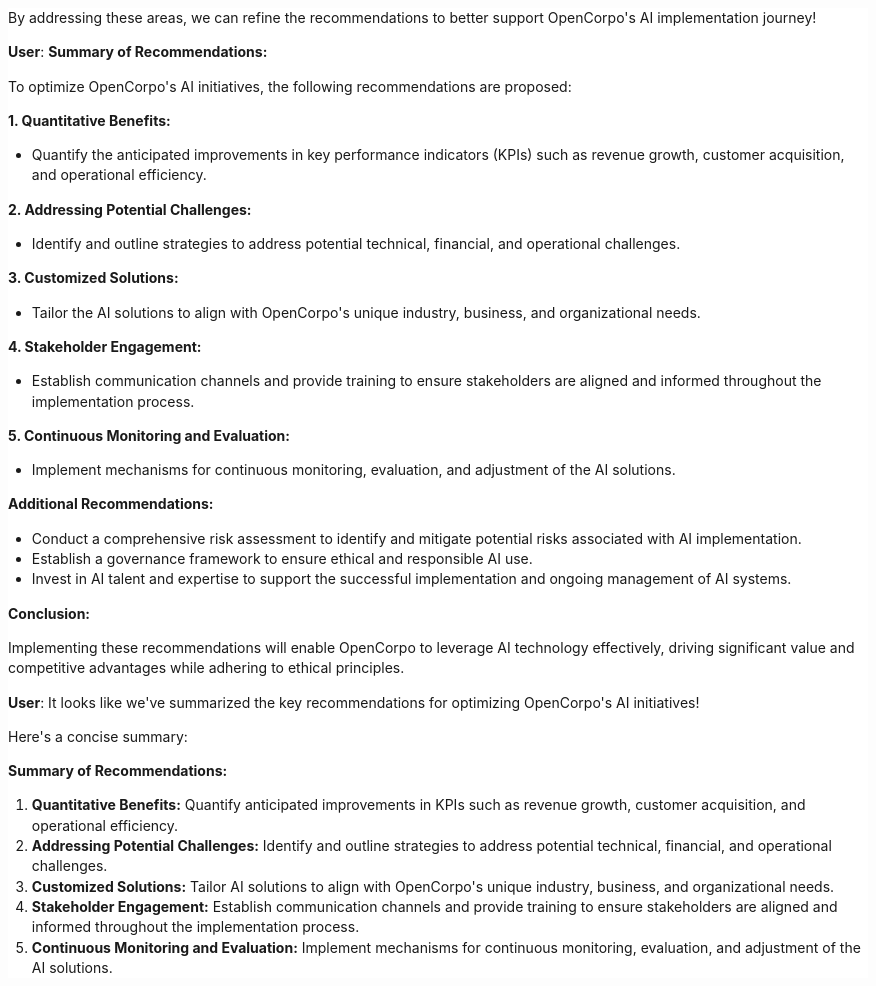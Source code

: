 By addressing these areas, we can refine the recommendations to better support OpenCorpo's AI implementation journey!

**User**: **Summary of Recommendations:**

To optimize OpenCorpo's AI initiatives, the following recommendations are proposed:

**1. Quantitative Benefits:**

- Quantify the anticipated improvements in key performance indicators (KPIs) such as revenue growth, customer acquisition, and operational efficiency.

**2. Addressing Potential Challenges:**

- Identify and outline strategies to address potential technical, financial, and operational challenges.

**3. Customized Solutions:**

- Tailor the AI solutions to align with OpenCorpo's unique industry, business, and organizational needs.

**4. Stakeholder Engagement:**

- Establish communication channels and provide training to ensure stakeholders are aligned and informed throughout the implementation process.

**5. Continuous Monitoring and Evaluation:**

- Implement mechanisms for continuous monitoring, evaluation, and adjustment of the AI solutions.

**Additional Recommendations:**

- Conduct a comprehensive risk assessment to identify and mitigate potential risks associated with AI implementation.
- Establish a governance framework to ensure ethical and responsible AI use.
- Invest in AI talent and expertise to support the successful implementation and ongoing management of AI systems.

**Conclusion:**

Implementing these recommendations will enable OpenCorpo to leverage AI technology effectively, driving significant value and competitive advantages while adhering to ethical principles.

**User**: It looks like we've summarized the key recommendations for optimizing OpenCorpo's AI initiatives!

Here's a concise summary:

**Summary of Recommendations:**

1. **Quantitative Benefits:** Quantify anticipated improvements in KPIs such as revenue growth, customer acquisition, and operational efficiency.
2. **Addressing Potential Challenges:** Identify and outline strategies to address potential technical, financial, and operational challenges.
3. **Customized Solutions:** Tailor AI solutions to align with OpenCorpo's unique industry, business, and organizational needs.
4. **Stakeholder Engagement:** Establish communication channels and provide training to ensure stakeholders are aligned and informed throughout the implementation process.
5. **Continuous Monitoring and Evaluation:** Implement mechanisms for continuous monitoring, evaluation, and adjustment of the AI solutions.
